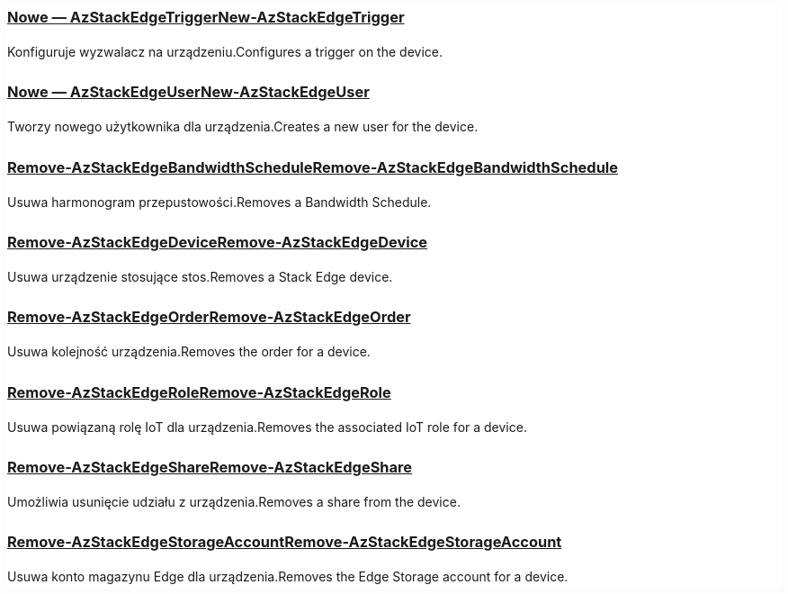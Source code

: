 ### [<span data-ttu-id="6d67b-151">Nowe — AzStackEdgeTrigger</span><span class="sxs-lookup"><span data-stu-id="6d67b-151">New-AzStackEdgeTrigger</span></span>](New-AzStackEdgeTrigger.md)
<span data-ttu-id="6d67b-152">Konfiguruje wyzwalacz na urządzeniu.</span><span class="sxs-lookup"><span data-stu-id="6d67b-152">Configures a trigger on the device.</span></span>

### [<span data-ttu-id="6d67b-153">Nowe — AzStackEdgeUser</span><span class="sxs-lookup"><span data-stu-id="6d67b-153">New-AzStackEdgeUser</span></span>](New-AzStackEdgeUser.md)
<span data-ttu-id="6d67b-154">Tworzy nowego użytkownika dla urządzenia.</span><span class="sxs-lookup"><span data-stu-id="6d67b-154">Creates a new user for the device.</span></span>

### [<span data-ttu-id="6d67b-155">Remove-AzStackEdgeBandwidthSchedule</span><span class="sxs-lookup"><span data-stu-id="6d67b-155">Remove-AzStackEdgeBandwidthSchedule</span></span>](Remove-AzStackEdgeBandwidthSchedule.md)
<span data-ttu-id="6d67b-156">Usuwa harmonogram przepustowości.</span><span class="sxs-lookup"><span data-stu-id="6d67b-156">Removes a Bandwidth Schedule.</span></span>

### [<span data-ttu-id="6d67b-157">Remove-AzStackEdgeDevice</span><span class="sxs-lookup"><span data-stu-id="6d67b-157">Remove-AzStackEdgeDevice</span></span>](Remove-AzStackEdgeDevice.md)
<span data-ttu-id="6d67b-158">Usuwa urządzenie stosujące stos.</span><span class="sxs-lookup"><span data-stu-id="6d67b-158">Removes a Stack Edge device.</span></span>

### [<span data-ttu-id="6d67b-159">Remove-AzStackEdgeOrder</span><span class="sxs-lookup"><span data-stu-id="6d67b-159">Remove-AzStackEdgeOrder</span></span>](Remove-AzStackEdgeOrder.md)
<span data-ttu-id="6d67b-160">Usuwa kolejność urządzenia.</span><span class="sxs-lookup"><span data-stu-id="6d67b-160">Removes the order for a device.</span></span>

### [<span data-ttu-id="6d67b-161">Remove-AzStackEdgeRole</span><span class="sxs-lookup"><span data-stu-id="6d67b-161">Remove-AzStackEdgeRole</span></span>](Remove-AzStackEdgeRole.md)
<span data-ttu-id="6d67b-162">Usuwa powiązaną rolę IoT dla urządzenia.</span><span class="sxs-lookup"><span data-stu-id="6d67b-162">Removes the associated IoT role for a device.</span></span>

### [<span data-ttu-id="6d67b-163">Remove-AzStackEdgeShare</span><span class="sxs-lookup"><span data-stu-id="6d67b-163">Remove-AzStackEdgeShare</span></span>](Remove-AzStackEdgeShare.md)
<span data-ttu-id="6d67b-164">Umożliwia usunięcie udziału z urządzenia.</span><span class="sxs-lookup"><span data-stu-id="6d67b-164">Removes a share from the device.</span></span>

### [<span data-ttu-id="6d67b-165">Remove-AzStackEdgeStorageAccount</span><span class="sxs-lookup"><span data-stu-id="6d67b-165">Remove-AzStackEdgeStorageAccount</span></span>](Remove-AzStackEdgeStorageAccount.md)
<span data-ttu-id="6d67b-166">Usuwa konto magazynu Edge dla urządzenia.</span><span class="sxs-lookup"><span data-stu-id="6d67b-166">Removes the Edge Storage account for a device.</span></span>
